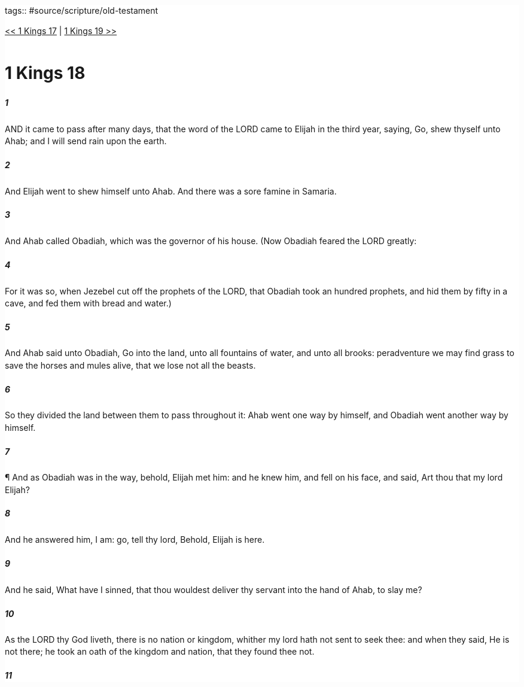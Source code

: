 tags:: #source/scripture/old-testament

[<< 1 Kings 17](source/scripture/old-testament/11_1_Kings/1_Kings_17.md) | [1 Kings 19 >>](source/scripture/old-testament/11_1_Kings/1_Kings_19.md)

# 1 Kings 18

##### 1

AND it came to pass after many days, that the word of the LORD came to Elijah in the third year, saying, Go, shew thyself unto Ahab; and I will send rain upon the earth.

##### 2

And Elijah went to shew himself unto Ahab. And there was a sore famine in Samaria.

##### 3

And Ahab called Obadiah, which was the governor of his house. (Now Obadiah feared the LORD greatly:

##### 4

For it was so, when Jezebel cut off the prophets of the LORD, that Obadiah took an hundred prophets, and hid them by fifty in a cave, and fed them with bread and water.)

##### 5

And Ahab said unto Obadiah, Go into the land, unto all fountains of water, and unto all brooks: peradventure we may find grass to save the horses and mules alive, that we lose not all the beasts.

##### 6

So they divided the land between them to pass throughout it: Ahab went one way by himself, and Obadiah went another way by himself.

##### 7

¶ And as Obadiah was in the way, behold, Elijah met him: and he knew him, and fell on his face, and said, Art thou that my lord Elijah?

##### 8

And he answered him, I am: go, tell thy lord, Behold, Elijah is here.

##### 9

And he said, What have I sinned, that thou wouldest deliver thy servant into the hand of Ahab, to slay me?

##### 10

As the LORD thy God liveth, there is no nation or kingdom, whither my lord hath not sent to seek thee: and when they said, He is not there; he took an oath of the kingdom and nation, that they found thee not.

##### 11
